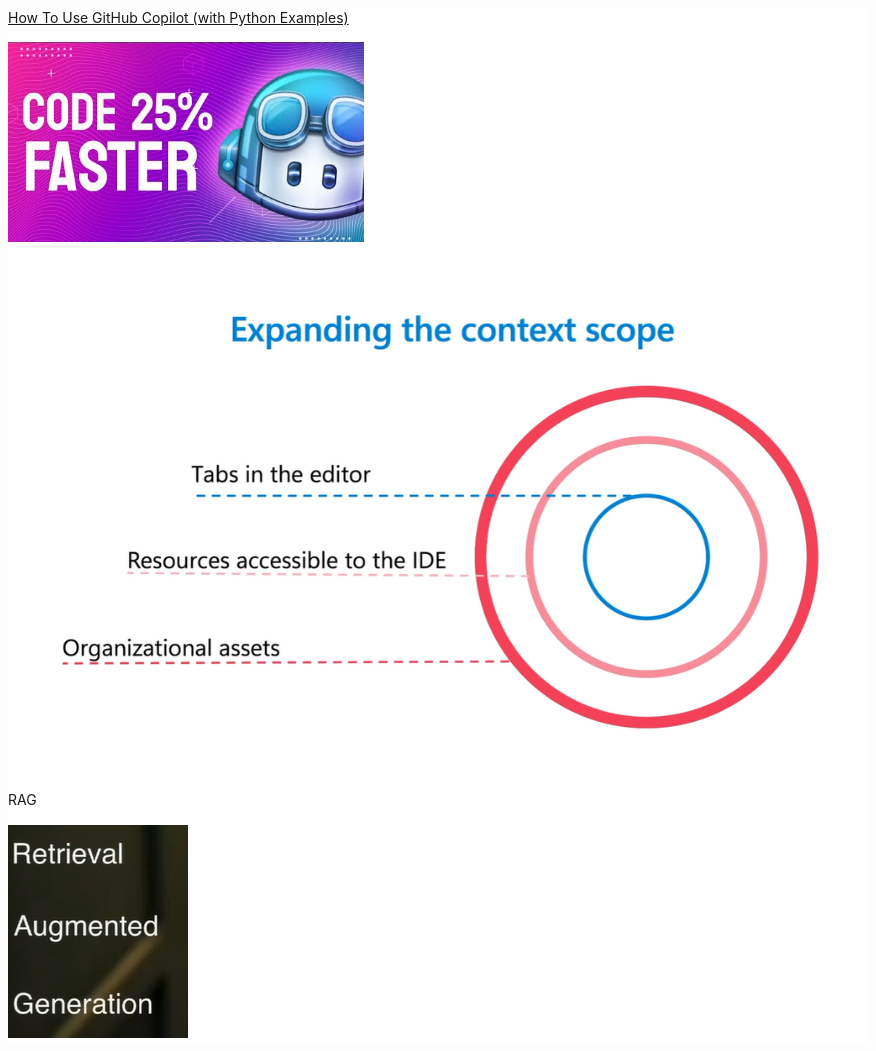 [How To Use GitHub Copilot \(with Python Examples\)](https://www.youtube.com/watch?v=tG8PPne7ef0&list=PLZJBfja3V3RukzK9a5Y_CYX_QHFE6QOEH&index=1)

![](./images\image1.png)

 

![](./images\image2.png)

 

RAG

![](./images\image3.png)
